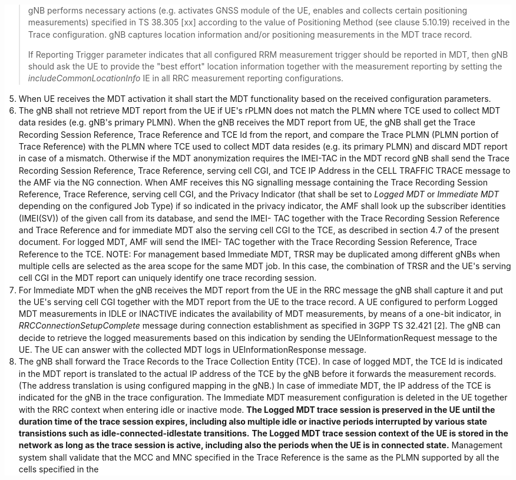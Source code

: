 > gNB performs necessary actions (e.g. activates GNSS module of the UE,
> enables and collects certain positioning measurements) specified in TS
> 38.305 [xx] according to the value of Positioning Method (see clause
> 5.10.19) received in the Trace configuration. gNB captures location
> information and/or positioning measurements in the MDT trace record.
>
> If Reporting Trigger parameter indicates that all configured RRM measurement
> trigger should be reported in MDT, then gNB should ask the UE to provide the
> \"best effort\" location information together with the measurement reporting
> by setting the _includeCommonLocationInfo_ IE in all RRC measurement
> reporting configurations.
5) When UE receives the MDT activation it shall start the MDT functionality
based on the received configuration parameters.
6) The gNB shall not retrieve MDT report from the UE if UE's rPLMN does not
match the PLMN where TCE used to collect MDT data resides (e.g. gNB's primary
PLMN). When the gNB receives the MDT report from UE, the gNB shall get the
Trace Recording Session Reference, Trace Reference and TCE Id from the report,
and compare the Trace PLMN (PLMN portion of Trace Reference) with the PLMN
where TCE used to collect MDT data resides (e.g. its primary PLMN) and discard
MDT report in case of a mismatch. Otherwise if the MDT anonymization requires
the IMEI-TAC in the MDT record gNB shall send the Trace Recording Session
Reference, Trace Reference, serving cell CGI, and TCE IP Address in the CELL
TRAFFIC TRACE message to the AMF via the NG connection. When AMF receives this
NG signalling message containing the Trace Recording Session Reference, Trace
Reference, serving cell CGI, and the Privacy Indicator (that shall be set to
_Logged MDT_ or _Immediate MDT_ depending on the configured Job Type) if so
indicated in the privacy indicator, the AMF shall look up the subscriber
identities (IMEI(SV)) of the given call from its database, and send the IMEI-
TAC together with the Trace Recording Session Reference and Trace Reference
and for immediate MDT also the serving cell CGI to the TCE, as described in
section 4.7 of the present document. For logged MDT, AMF will send the IMEI-
TAC together with the Trace Recording Session Reference, Trace Reference to
the TCE.
NOTE: For management based Immediate MDT, TRSR may be duplicated among
different gNBs when multiple cells are selected as the area scope for the same
MDT job. In this case, the combination of TRSR and the UE's serving cell CGI
in the MDT report can uniquely identify one trace recording session.
7) For Immediate MDT when the gNB receives the MDT report from the UE in the
RRC message the gNB shall capture it and put the UE's serving cell CGI
together with the MDT report from the UE to the trace record. A UE configured
to perform Logged MDT measurements in IDLE or INACTIVE indicates the
availability of MDT measurements, by means of a one-bit indicator, in
_RRCConnectionSetupComplete_ message during connection establishment as
specified in 3GPP TS 32.421 [2]. The gNB can decide to retrieve the logged
measurements based on this indication by sending the UEInformationRequest
message to the UE. The UE can answer with the collected MDT logs in
UEInformationResponse message.
8) The gNB shall forward the Trace Records to the Trace Collection Entity
(TCE). In case of logged MDT, the TCE Id is indicated in the MDT report is
translated to the actual IP address of the TCE by the gNB before it forwards
the measurement records. (The address translation is using configured mapping
in the gNB.) In case of immediate MDT, the IP address of the TCE is indicated
for the gNB in the trace configuration.
The Immediate MDT measurement configuration is deleted in the UE together with
the RRC context when entering idle or inactive mode.
**The Logged MDT trace session is preserved in the UE until the duration time
of the trace session expires, including also multiple idle or inactive periods
interrupted by various state transistions such as idle-connected-idlestate
transitions.**
**The Logged MDT trace session context of the UE is stored in the network as
long as the trace session is active, including also the periods when the UE is
in connected state.**
Management system shall validate that the MCC and MNC specified in the Trace
Reference is the same as the PLMN supported by all the cells specified in the